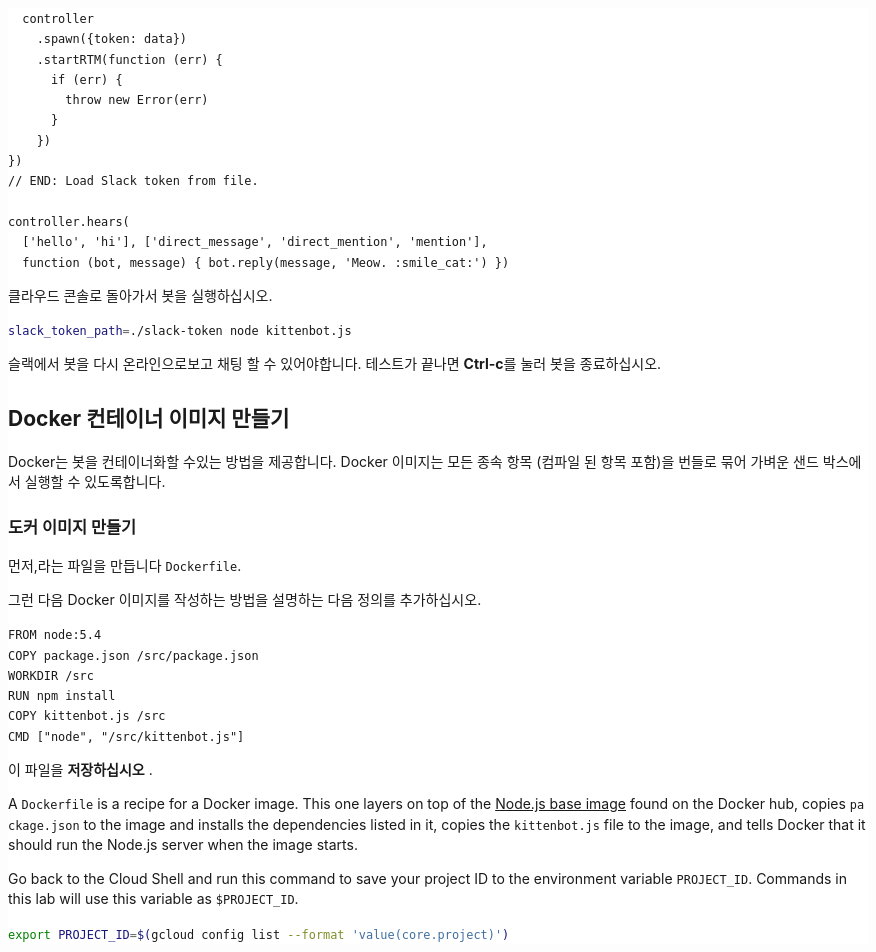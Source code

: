 ```
  controller
    .spawn({token: data})
    .startRTM(function (err) {
      if (err) {
        throw new Error(err)
      }
    })
})
// END: Load Slack token from file.

controller.hears(
  ['hello', 'hi'], ['direct_message', 'direct_mention', 'mention'],
  function (bot, message) { bot.reply(message, 'Meow. :smile_cat:') })
```

클라우드 콘솔로 돌아가서 봇을 실행하십시오.

```bash
slack_token_path=./slack-token node kittenbot.js
```

슬랙에서 봇을 다시 온라인으로보고 채팅 할 수 있어야합니다. 테스트가 끝나면 **Ctrl-c**를 눌러 봇을 종료하십시오.

## Docker 컨테이너 이미지 만들기

Docker는 봇을 컨테이너화할 수있는 방법을 제공합니다. Docker 이미지는 모든 종속 항목 (컴파일 된 항목 포함)을 번들로 묶어 가벼운 샌드 박스에서 실행할 수 있도록합니다.

### 도커 이미지 만들기

먼저,라는 파일을 만듭니다 `Dockerfile`.

그런 다음 Docker 이미지를 작성하는 방법을 설명하는 다음 정의를 추가하십시오.

```
FROM node:5.4
COPY package.json /src/package.json
WORKDIR /src
RUN npm install
COPY kittenbot.js /src
CMD ["node", "/src/kittenbot.js"]
```

이 파일을 **저장하십시오** .

A `Dockerfile` is a recipe for a Docker image. This one layers on top of the [Node.js base image](https://hub.docker.com/_/node/) found on the Docker hub, copies `package.json` to the image and installs the dependencies listed in it, copies the `kittenbot.js` file to the image, and tells Docker that it should run the Node.js server when the image starts.

Go back to the Cloud Shell and run this command to save your project ID to the environment variable `PROJECT_ID`. Commands in this lab will use this variable as `$PROJECT_ID`.

```bash
export PROJECT_ID=$(gcloud config list --format 'value(core.project)')
```
